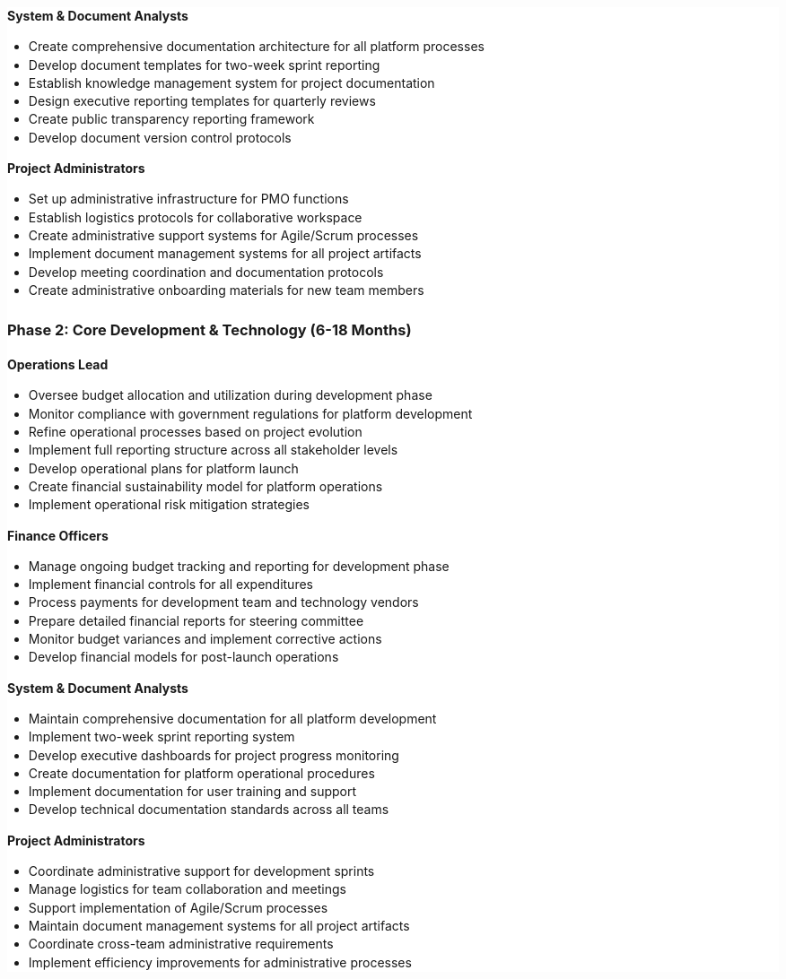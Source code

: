 **System & Document Analysts**

- Create comprehensive documentation architecture for all platform processes
- Develop document templates for two-week sprint reporting
- Establish knowledge management system for project documentation
- Design executive reporting templates for quarterly reviews
- Create public transparency reporting framework
- Develop document version control protocols

**Project Administrators**

- Set up administrative infrastructure for PMO functions
- Establish logistics protocols for collaborative workspace
- Create administrative support systems for Agile/Scrum processes
- Implement document management systems for all project artifacts
- Develop meeting coordination and documentation protocols
- Create administrative onboarding materials for new team members

### Phase 2: Core Development & Technology (6-18 Months)

**Operations Lead**

- Oversee budget allocation and utilization during development phase
- Monitor compliance with government regulations for platform development
- Refine operational processes based on project evolution
- Implement full reporting structure across all stakeholder levels
- Develop operational plans for platform launch
- Create financial sustainability model for platform operations
- Implement operational risk mitigation strategies

**Finance Officers**

- Manage ongoing budget tracking and reporting for development phase
- Implement financial controls for all expenditures
- Process payments for development team and technology vendors
- Prepare detailed financial reports for steering committee
- Monitor budget variances and implement corrective actions
- Develop financial models for post-launch operations

**System & Document Analysts**

- Maintain comprehensive documentation for all platform development
- Implement two-week sprint reporting system
- Develop executive dashboards for project progress monitoring
- Create documentation for platform operational procedures
- Implement documentation for user training and support
- Develop technical documentation standards across all teams

**Project Administrators**

- Coordinate administrative support for development sprints
- Manage logistics for team collaboration and meetings
- Support implementation of Agile/Scrum processes
- Maintain document management systems for all project artifacts
- Coordinate cross-team administrative requirements
- Implement efficiency improvements for administrative processes
